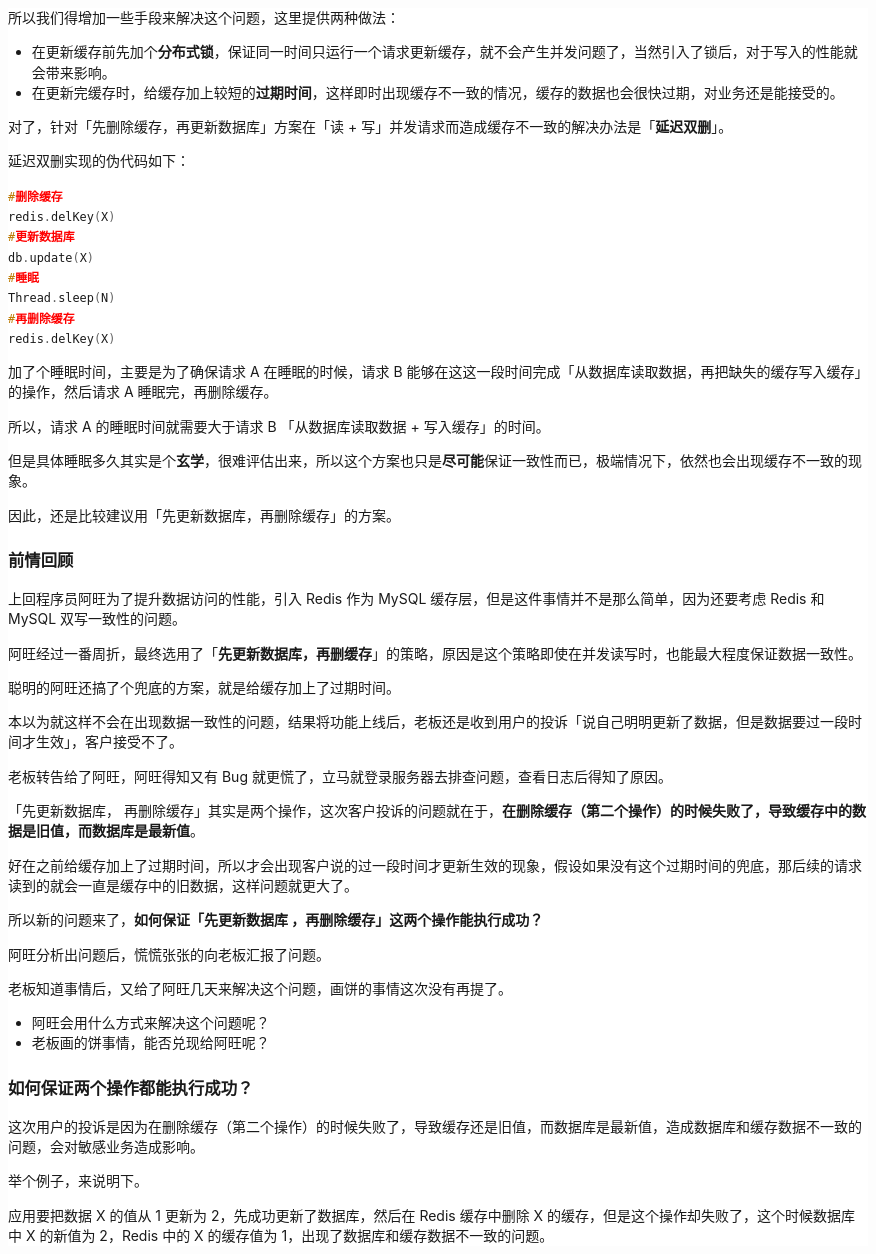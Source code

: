 所以我们得增加一些手段来解决这个问题，这里提供两种做法：

- 在更新缓存前先加个**分布式锁**，保证同一时间只运行一个请求更新缓存，就不会产生并发问题了，当然引入了锁后，对于写入的性能就会带来影响。
- 在更新完缓存时，给缓存加上较短的**过期时间**，这样即时出现缓存不一致的情况，缓存的数据也会很快过期，对业务还是能接受的。

对了，针对「先删除缓存，再更新数据库」方案在「读 + 写」并发请求而造成缓存不一致的解决办法是「**延迟双删**」。

延迟双删实现的伪代码如下：

```c
#删除缓存
redis.delKey(X)
#更新数据库
db.update(X)
#睡眠
Thread.sleep(N)
#再删除缓存
redis.delKey(X)
```

加了个睡眠时间，主要是为了确保请求 A 在睡眠的时候，请求 B 能够在这这一段时间完成「从数据库读取数据，再把缺失的缓存写入缓存」的操作，然后请求 A 睡眠完，再删除缓存。

所以，请求 A 的睡眠时间就需要大于请求 B 「从数据库读取数据 + 写入缓存」的时间。

但是具体睡眠多久其实是个**玄学**，很难评估出来，所以这个方案也只是**尽可能**保证一致性而已，极端情况下，依然也会出现缓存不一致的现象。

因此，还是比较建议用「先更新数据库，再删除缓存」的方案。



### 前情回顾

上回程序员阿旺为了提升数据访问的性能，引入 Redis 作为 MySQL 缓存层，但是这件事情并不是那么简单，因为还要考虑 Redis 和 MySQL 双写一致性的问题。

阿旺经过一番周折，最终选用了「**先更新数据库，再删缓存**」的策略，原因是这个策略即使在并发读写时，也能最大程度保证数据一致性。

聪明的阿旺还搞了个兜底的方案，就是给缓存加上了过期时间。

本以为就这样不会在出现数据一致性的问题，结果将功能上线后，老板还是收到用户的投诉「说自己明明更新了数据，但是数据要过一段时间才生效」，客户接受不了。

老板转告给了阿旺，阿旺得知又有 Bug 就更慌了，立马就登录服务器去排查问题，查看日志后得知了原因。

「先更新数据库， 再删除缓存」其实是两个操作，这次客户投诉的问题就在于，**在删除缓存（第二个操作）的时候失败了，导致缓存中的数据是旧值，而数据库是最新值**。

好在之前给缓存加上了过期时间，所以才会出现客户说的过一段时间才更新生效的现象，假设如果没有这个过期时间的兜底，那后续的请求读到的就会一直是缓存中的旧数据，这样问题就更大了。

所以新的问题来了，**如何保证「先更新数据库 ，再删除缓存」这两个操作能执行成功？**

阿旺分析出问题后，慌慌张张的向老板汇报了问题。

老板知道事情后，又给了阿旺几天来解决这个问题，画饼的事情这次没有再提了。

- 阿旺会用什么方式来解决这个问题呢？
- 老板画的饼事情，能否兑现给阿旺呢？

### 如何保证两个操作都能执行成功？

这次用户的投诉是因为在删除缓存（第二个操作）的时候失败了，导致缓存还是旧值，而数据库是最新值，造成数据库和缓存数据不一致的问题，会对敏感业务造成影响。

举个例子，来说明下。

应用要把数据 X 的值从 1 更新为 2，先成功更新了数据库，然后在 Redis 缓存中删除 X 的缓存，但是这个操作却失败了，这个时候数据库中 X 的新值为 2，Redis 中的 X 的缓存值为 1，出现了数据库和缓存数据不一致的问题。
